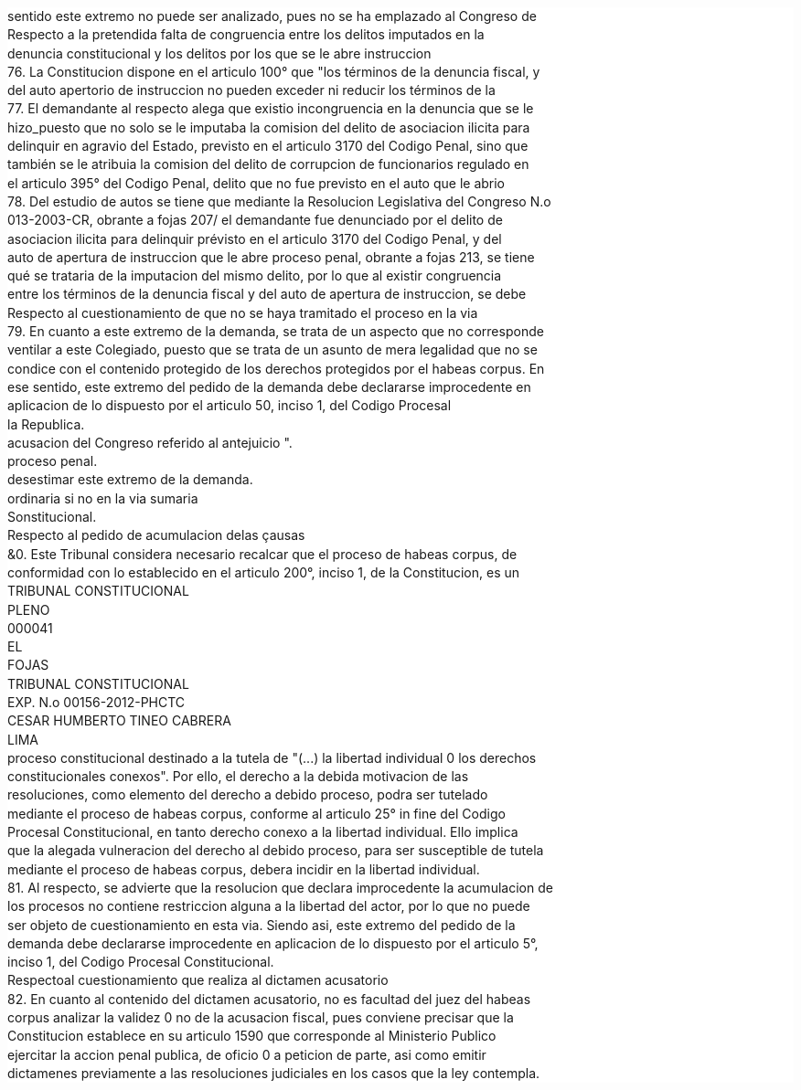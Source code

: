 sentido este extremo no puede ser analizado, pues no se ha emplazado al Congreso de  
Respecto a la pretendida falta de congruencia entre los delitos imputados en la  
denuncia constitucional y los delitos por los que se le abre instruccion  
76. La Constitucion dispone en el articulo 100° que "los términos de la denuncia fiscal, y  
del auto apertorio de instruccion no pueden exceder ni reducir los términos de la  
77. El demandante al respecto alega que existio incongruencia en la denuncia que se le  
hizo_puesto que no solo se le imputaba la comision del delito de asociacion ilicita para  
delinquir en agravio del Estado, previsto en el articulo 3170 del Codigo Penal, sino que  
también se le atribuia la comision del delito de corrupcion de funcionarios regulado en  
el articulo 395° del Codigo Penal, delito que no fue previsto en el auto que le abrio  
78. Del estudio de autos se tiene que mediante la Resolucion Legislativa del Congreso N.o  
013-2003-CR, obrante a fojas 207/ el demandante fue denunciado por el delito de  
asociacion ilicita para delinquir prévisto en el articulo 3170 del Codigo Penal, y del  
auto de apertura de instruccion que le abre proceso penal, obrante a fojas 213, se tiene  
qué se trataria de la imputacion del mismo delito, por lo que al existir congruencia  
entre los términos de la denuncia fiscal y del auto de apertura de instruccion, se debe  
Respecto al cuestionamiento de que no se haya tramitado el proceso en la via  
79. En cuanto a este extremo de la demanda, se trata de un aspecto que no corresponde  
ventilar a este Colegiado, puesto que se trata de un asunto de mera legalidad que no se  
condice con el contenido protegido de los derechos protegidos por el habeas corpus. En  
ese sentido, este extremo del pedido de la demanda debe declararse improcedente en  
aplicacion de lo dispuesto por el articulo 50, inciso 1, del Codigo Procesal  
la Republica.  
acusacion del Congreso referido al antejuicio ".  
proceso penal.  
desestimar este extremo de la demanda.  
ordinaria si no en la via sumaria  
Sonstitucional.  
Respecto al pedido de acumulacion delas çausas  
&0. Este Tribunal considera necesario recalcar que el proceso de habeas corpus, de  
conformidad con lo establecido en el articulo 200°, inciso 1, de la Constitucion, es un  
TRIBUNAL CONSTITUCIONAL  
PLENO  
000041  
EL  
FOJAS  
TRIBUNAL CONSTITUCIONAL  
EXP. N.o 00156-2012-PHCTC  
CESAR HUMBERTO TINEO CABRERA  
LIMA  
proceso constitucional destinado a la tutela de "(...) la libertad individual 0 los derechos  
constitucionales conexos". Por ello, el derecho a la debida motivacion de las  
resoluciones, como elemento del derecho a debido proceso, podra ser tutelado  
mediante el proceso de habeas corpus, conforme al articulo 25° in fine del Codigo  
Procesal Constitucional, en tanto derecho conexo a la libertad individual. Ello implica  
que la alegada vulneracion del derecho al debido proceso, para ser susceptible de tutela  
mediante el proceso de habeas corpus, debera incidir en la libertad individual.  
81. Al respecto, se advierte que la resolucion que declara improcedente la acumulacion de  
los procesos no contiene restriccion alguna a la libertad del actor, por lo que no puede  
ser objeto de cuestionamiento en esta via. Siendo asi, este extremo del pedido de la  
demanda debe declararse improcedente en aplicacion de lo dispuesto por el articulo 5°,  
inciso 1, del Codigo Procesal Constitucional.  
Respectoal cuestionamiento que realiza al dictamen acusatorio  
82. En cuanto al contenido del dictamen acusatorio, no es facultad del juez del habeas  
corpus analizar la validez 0 no de la acusacion fiscal, pues conviene precisar que la  
Constitucion establece en su articulo 1590 que corresponde al Ministerio Publico  
ejercitar la accion penal publica, de oficio 0 a peticion de parte, asi como emitir  
dictamenes previamente a las resoluciones judiciales en los casos que la ley contempla.  
